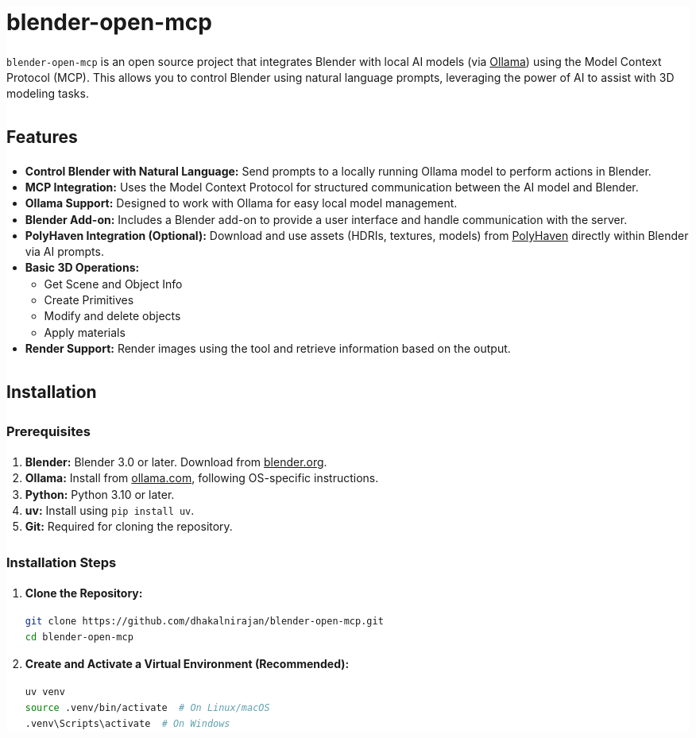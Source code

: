 # blender-open-mcp

`blender-open-mcp` is an open source project that integrates Blender with local AI models (via [Ollama](https://ollama.com/)) using the Model Context Protocol (MCP). This allows you to control Blender using natural language prompts, leveraging the power of AI to assist with 3D modeling tasks.

## Features

- **Control Blender with Natural Language:** Send prompts to a locally running Ollama model to perform actions in Blender.
- **MCP Integration:** Uses the Model Context Protocol for structured communication between the AI model and Blender.
- **Ollama Support:** Designed to work with Ollama for easy local model management.
- **Blender Add-on:** Includes a Blender add-on to provide a user interface and handle communication with the server.
- **PolyHaven Integration (Optional):** Download and use assets (HDRIs, textures, models) from [PolyHaven](https://polyhaven.com/) directly within Blender via AI prompts.
- **Basic 3D Operations:**
  - Get Scene and Object Info
  - Create Primitives
  - Modify and delete objects
  - Apply materials
- **Render Support:** Render images using the tool and retrieve information based on the output.

## Installation

### Prerequisites

1. **Blender:** Blender 3.0 or later. Download from [blender.org](https://www.blender.org/download/).
2. **Ollama:** Install from [ollama.com](https://ollama.com/), following OS-specific instructions.
3. **Python:** Python 3.10 or later.
4. **uv:** Install using `pip install uv`.
5. **Git:** Required for cloning the repository.

### Installation Steps

1. **Clone the Repository:**

   ```bash
   git clone https://github.com/dhakalnirajan/blender-open-mcp.git
   cd blender-open-mcp
   ```

2. **Create and Activate a Virtual Environment (Recommended):**

   ```bash
   uv venv
   source .venv/bin/activate  # On Linux/macOS
   .venv\Scripts\activate  # On Windows
   ```
